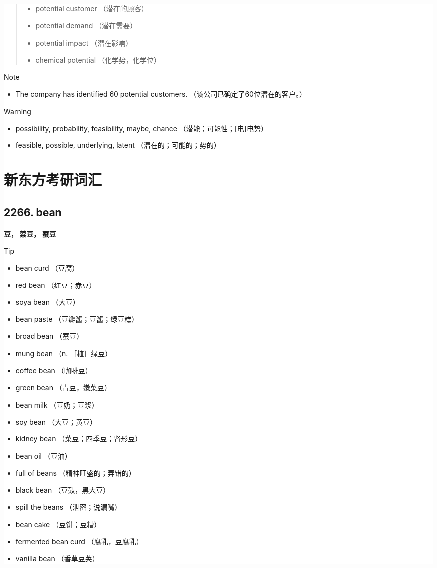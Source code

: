 > - potential customer （潜在的顾客）
>
> - potential demand （潜在需要）
>
> - potential impact （潜在影响）
>
> - chemical potential （化学势，化学位）
>

> [!NOTE]
>
> - The company has identified 60 potential customers. （该公司已确定了60位潜在的客户。）
>

> [!WARNING]
>
> - possibility, probability, feasibility, maybe, chance （潜能；可能性；[电]电势）
>
> - feasible, possible, underlying, latent （潜在的；可能的；势的）
>

# 新东方考研词汇

## 2266. bean

**豆， 菜豆， 蚕豆**

> [!TIP]
>
> - bean curd （豆腐）
>
> - red bean （红豆；赤豆）
>
> - soya bean （大豆）
>
> - bean paste （豆瓣酱；豆酱；绿豆糕）
>
> - broad bean （蚕豆）
>
> - mung bean （n. ［植］绿豆）
>
> - coffee bean （咖啡豆）
>
> - green bean （青豆，嫩菜豆）
>
> - bean milk （豆奶；豆浆）
>
> - soy bean （大豆；黄豆）
>
> - kidney bean （菜豆；四季豆；肾形豆）
>
> - bean oil （豆油）
>
> - full of beans （精神旺盛的；弄错的）
>
> - black bean （豆鼓，黑大豆）
>
> - spill the beans （泄密；说漏嘴）
>
> - bean cake （豆饼；豆糟）
>
> - fermented bean curd （腐乳，豆腐乳）
>
> - vanilla bean （香草豆荚）